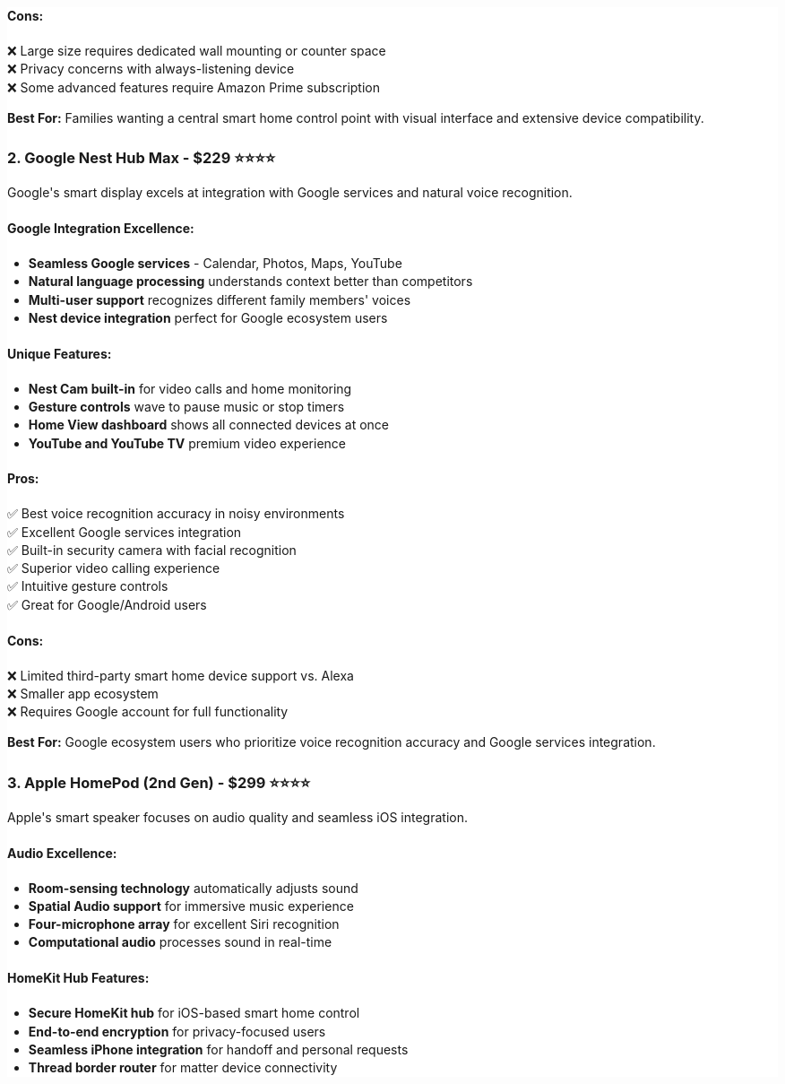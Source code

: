 #### **Cons:**
❌ Large size requires dedicated wall mounting or counter space  
❌ Privacy concerns with always-listening device  
❌ Some advanced features require Amazon Prime subscription  

**Best For:** Families wanting a central smart home control point with visual interface and extensive device compatibility.

### 2. Google Nest Hub Max - $229 ⭐⭐⭐⭐

Google's smart display excels at integration with Google services and natural voice recognition.

#### **Google Integration Excellence:**
- **Seamless Google services** - Calendar, Photos, Maps, YouTube
- **Natural language processing** understands context better than competitors
- **Multi-user support** recognizes different family members' voices
- **Nest device integration** perfect for Google ecosystem users

#### **Unique Features:**
- **Nest Cam built-in** for video calls and home monitoring
- **Gesture controls** wave to pause music or stop timers
- **Home View dashboard** shows all connected devices at once
- **YouTube and YouTube TV** premium video experience

#### **Pros:**
✅ Best voice recognition accuracy in noisy environments  
✅ Excellent Google services integration  
✅ Built-in security camera with facial recognition  
✅ Superior video calling experience  
✅ Intuitive gesture controls  
✅ Great for Google/Android users  

#### **Cons:**
❌ Limited third-party smart home device support vs. Alexa  
❌ Smaller app ecosystem  
❌ Requires Google account for full functionality  

**Best For:** Google ecosystem users who prioritize voice recognition accuracy and Google services integration.

### 3. Apple HomePod (2nd Gen) - $299 ⭐⭐⭐⭐

Apple's smart speaker focuses on audio quality and seamless iOS integration.

#### **Audio Excellence:**
- **Room-sensing technology** automatically adjusts sound
- **Spatial Audio support** for immersive music experience
- **Four-microphone array** for excellent Siri recognition
- **Computational audio** processes sound in real-time

#### **HomeKit Hub Features:**
- **Secure HomeKit hub** for iOS-based smart home control
- **End-to-end encryption** for privacy-focused users
- **Seamless iPhone integration** for handoff and personal requests
- **Thread border router** for matter device connectivity
